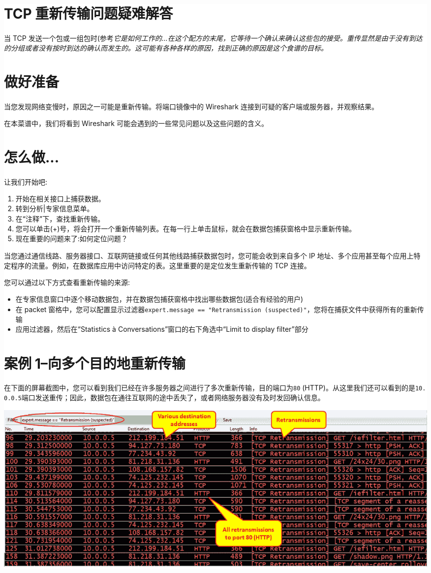 # TCP 重新传输问题疑难解答

当 TCP 发送一个包或一组包时(参考*它是如何工作的...在这个配方的末尾，它等待一个确认来确认这些包的接受。重传显然是由于没有到达的分组或者没有按时到达的确认而发生的。这可能有各种各样的原因，找到正确的原因是这个食谱的目标。*

# 做好准备

当您发现网络变慢时，原因之一可能是重新传输。将端口镜像中的 Wireshark 连接到可疑的客户端或服务器，并观察结果。

在本菜谱中，我们将看到 Wireshark 可能会遇到的一些常见问题以及这些问题的含义。

# 怎么做...

让我们开始吧:

1.  开始在相关接口上捕获数据。
2.  转到分析|专家信息菜单。
3.  在“注释”下，查找重新传输。
4.  您可以单击(+)号，将会打开一个重新传输列表。在每一行上单击鼠标，就会在数据包捕获窗格中显示重新传输。
5.  现在重要的问题来了:如何定位问题？

当您通过通信线路、服务器接口、互联网链接或任何其他线路捕获数据包时，您可能会收到来自多个 IP 地址、多个应用甚至每个应用上特定程序的流量。例如，在数据库应用中访问特定的表。这里重要的是定位发生重新传输的 TCP 连接。

您可以通过以下方式查看重新传输的来源:

*   在专家信息窗口中逐个移动数据包，并在数据包捕获窗格中找出哪些数据包(适合有经验的用户)
*   在 packet 窗格中，您可以配置显示过滤器`expert.message == "Retransmission (suspected)"`，您将在捕获文件中获得所有的重新传输
*   应用过滤器，然后在“Statistics à Conversations”窗口的右下角选中“Limit to display filter”部分

# 案例 1–向多个目的地重新传输

在下面的屏幕截图中，您可以看到我们已经在许多服务器之间进行了多次重新传输，目的端口为`80` (HTTP)。从这里我们还可以看到的是`10.0.0.5`端口发送重传；因此，数据包在通往互联网的途中丢失了，或者网络服务器没有及时发回确认信息。

![](img/a7c6071a-3e46-4fc1-aa2f-812e0fc3bc69.png)
